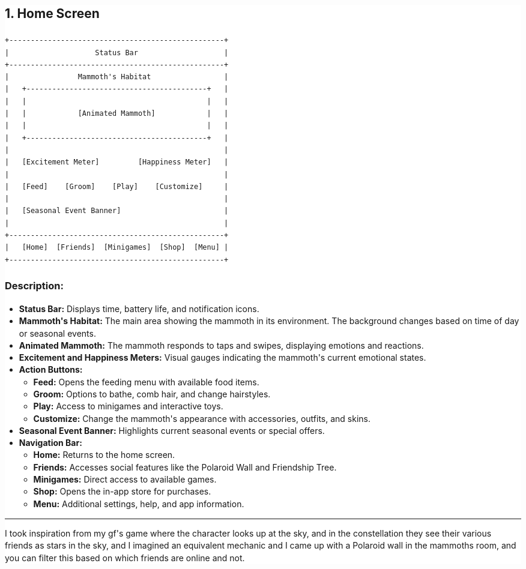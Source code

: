 


## **1. Home Screen**

```
+--------------------------------------------------+
|                    Status Bar                    |
+--------------------------------------------------+
|                Mammoth's Habitat                 |
|   +------------------------------------------+   |
|   |                                          |   |
|   |            [Animated Mammoth]            |   |
|   |                                          |   |
|   +------------------------------------------+   |
|                                                  |
|   [Excitement Meter]         [Happiness Meter]   |
|                                                  |
|   [Feed]    [Groom]    [Play]    [Customize]     |
|                                                  |
|   [Seasonal Event Banner]                        |
|                                                  |
+--------------------------------------------------+
|   [Home]  [Friends]  [Minigames]  [Shop]  [Menu] |
+--------------------------------------------------+
```

### **Description:**

- **Status Bar:** Displays time, battery life, and notification icons.
- **Mammoth's Habitat:** The main area showing the mammoth in its environment. The background changes based on time of day or seasonal events.
- **Animated Mammoth:** The mammoth responds to taps and swipes, displaying emotions and reactions.
- **Excitement and Happiness Meters:** Visual gauges indicating the mammoth's current emotional states.
- **Action Buttons:**
  - **Feed:** Opens the feeding menu with available food items.
  - **Groom:** Options to bathe, comb hair, and change hairstyles.
  - **Play:** Access to minigames and interactive toys.
  - **Customize:** Change the mammoth's appearance with accessories, outfits, and skins.
- **Seasonal Event Banner:** Highlights current seasonal events or special offers.
- **Navigation Bar:**
  - **Home:** Returns to the home screen.
  - **Friends:** Accesses social features like the Polaroid Wall and Friendship Tree.
  - **Minigames:** Direct access to available games.
  - **Shop:** Opens the in-app store for purchases.
  - **Menu:** Additional settings, help, and app information.

---
I took inspiration from my gf's game where the character looks up at the sky, and in the constellation they see their various friends as stars in the sky, and I imagined an equivalent mechanic and I came up with a Polaroid wall in the mammoths room, and you can filter this based on which friends are online and not.
